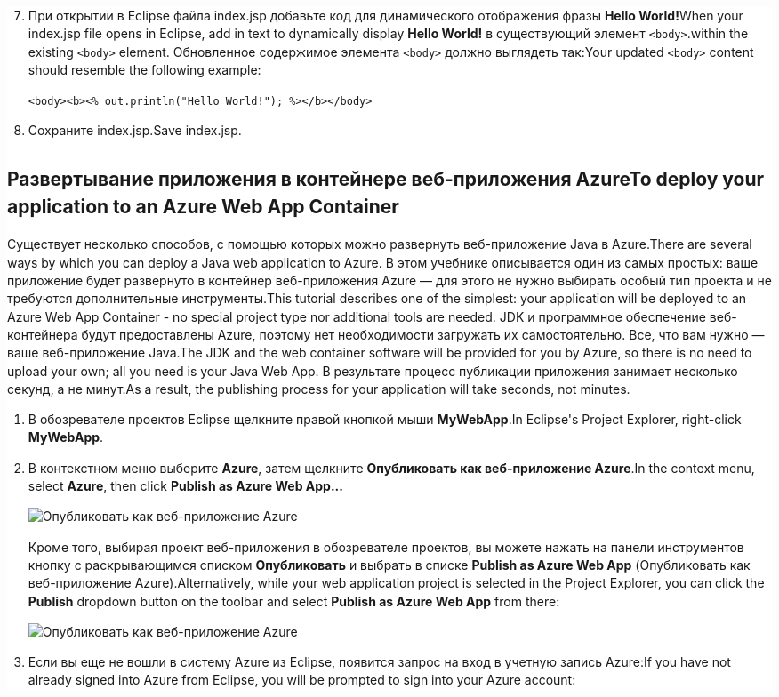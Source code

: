 7. <span data-ttu-id="97b4f-128">При открытии в Eclipse файла index.jsp добавьте код для динамического отображения фразы **Hello World!**</span><span class="sxs-lookup"><span data-stu-id="97b4f-128">When your index.jsp file opens in Eclipse, add in text to dynamically display **Hello World!**</span></span> <span data-ttu-id="97b4f-129">в существующий элемент `<body>`.</span><span class="sxs-lookup"><span data-stu-id="97b4f-129">within the existing `<body>` element.</span></span> <span data-ttu-id="97b4f-130">Обновленное содержимое элемента `<body>` должно выглядеть так:</span><span class="sxs-lookup"><span data-stu-id="97b4f-130">Your updated `<body>` content should resemble the following example:</span></span>
   
    `<body><b><% out.println("Hello World!"); %></b></body>` 
8. <span data-ttu-id="97b4f-131">Сохраните index.jsp.</span><span class="sxs-lookup"><span data-stu-id="97b4f-131">Save index.jsp.</span></span>

## <a name="to-deploy-your-application-to-an-azure-web-app-container"></a><span data-ttu-id="97b4f-132">Развертывание приложения в контейнере веб-приложения Azure</span><span class="sxs-lookup"><span data-stu-id="97b4f-132">To deploy your application to an Azure Web App Container</span></span>
<span data-ttu-id="97b4f-133">Существует несколько способов, с помощью которых можно развернуть веб-приложение Java в Azure.</span><span class="sxs-lookup"><span data-stu-id="97b4f-133">There are several ways by which you can deploy a Java web application to Azure.</span></span> <span data-ttu-id="97b4f-134">В этом учебнике описывается один из самых простых: ваше приложение будет развернуто в контейнер веб-приложения Azure — для этого не нужно выбирать особый тип проекта и не требуются дополнительные инструменты.</span><span class="sxs-lookup"><span data-stu-id="97b4f-134">This tutorial describes one of the simplest: your application will be deployed to an Azure Web App Container - no special project type nor additional tools are needed.</span></span> <span data-ttu-id="97b4f-135">JDK и программное обеспечение веб-контейнера будут предоставлены Azure, поэтому нет необходимости загружать их самостоятельно. Все, что вам нужно — ваше веб-приложение Java.</span><span class="sxs-lookup"><span data-stu-id="97b4f-135">The JDK and the web container software will be provided for you by Azure, so there is no need to upload your own; all you need is your Java Web App.</span></span> <span data-ttu-id="97b4f-136">В результате процесс публикации приложения занимает несколько секунд, а не минут.</span><span class="sxs-lookup"><span data-stu-id="97b4f-136">As a result, the publishing process for your application will take seconds, not minutes.</span></span>

1. <span data-ttu-id="97b4f-137">В обозревателе проектов Eclipse щелкните правой кнопкой мыши **MyWebApp**.</span><span class="sxs-lookup"><span data-stu-id="97b4f-137">In Eclipse's Project Explorer, right-click **MyWebApp**.</span></span>
2. <span data-ttu-id="97b4f-138">В контекстном меню выберите **Azure**, затем щелкните **Опубликовать как веб-приложение Azure**.</span><span class="sxs-lookup"><span data-stu-id="97b4f-138">In the context menu, select **Azure**, then click **Publish as Azure Web App...**</span></span>
   
    ![Опубликовать как веб-приложение Azure][03]
   
    <span data-ttu-id="97b4f-140">Кроме того, выбирая проект веб-приложения в обозревателе проектов, вы можете нажать на панели инструментов кнопку с раскрывающимся списком **Опубликовать** и выбрать в списке **Publish as Azure Web App** (Опубликовать как веб-приложение Azure).</span><span class="sxs-lookup"><span data-stu-id="97b4f-140">Alternatively, while your web application project is selected in the Project Explorer, you can click the **Publish** dropdown button on the toolbar and select **Publish as Azure Web App** from there:</span></span>
   
    ![Опубликовать как веб-приложение Azure][14]
3. <span data-ttu-id="97b4f-142">Если вы еще не вошли в систему Azure из Eclipse, появится запрос на вход в учетную запись Azure:</span><span class="sxs-lookup"><span data-stu-id="97b4f-142">If you have not already signed into Azure from Eclipse, you will be prompted to sign into your Azure account:</span></span>
   

[Create a Hello World Web App for Azure in Eclipse]: ./app-service-web-eclipse-create-hello-world-web-app.md
[01]: ./media/app-service-web-eclipse-create-hello-world-web-app/01-Web-Page.png
[02]: ./media/app-service-web-eclipse-create-hello-world-web-app/02-Dynamic-Web-Project.png
[03]: ./media/app-service-web-eclipse-create-hello-world-web-app/03-Context-Menu.png
[04]: ./media/app-service-web-eclipse-create-hello-world-web-app/04-Log-In-Dialog.png
[05]: ./media/app-service-web-eclipse-create-hello-world-web-app/05-Manage-Subscriptions-Dialog.png
[06]: ./media/app-service-web-eclipse-create-hello-world-web-app/06-Deploy-To-Azure-Web-Container.png
[07a]: ./media/app-service-web-eclipse-create-hello-world-web-app/07a-New-Web-App-Container-Dialog.png
[07b]: ./media/app-service-web-eclipse-create-hello-world-web-app/07b-New-Web-App-Container-Dialog.png
[08]: ./media/app-service-web-eclipse-create-hello-world-web-app/08-New-Resource-Group-Dialog.png
[09]: ./media/app-service-web-eclipse-create-hello-world-web-app/09-New-Service-Plan-Dialog.png
[10]: ./media/app-service-web-eclipse-create-hello-world-web-app/10-Completed-Web-App-Container-Dialog.png
[11]: ./media/app-service-web-eclipse-create-hello-world-web-app/11-Completed-Deploy-Dialog.png
[12]: ./media/app-service-web-eclipse-create-hello-world-web-app/12-Activity-Log-View.png
[13]: ./media/app-service-web-eclipse-create-hello-world-web-app/13-Azure-Explorer-Web-App.png
[14]: ./media/app-service-web-eclipse-create-hello-world-web-app/14-publishDropdownButton.png
[15]: ./media/app-service-web-eclipse-create-hello-world-web-app/15-New-Azure-Web-Container.png